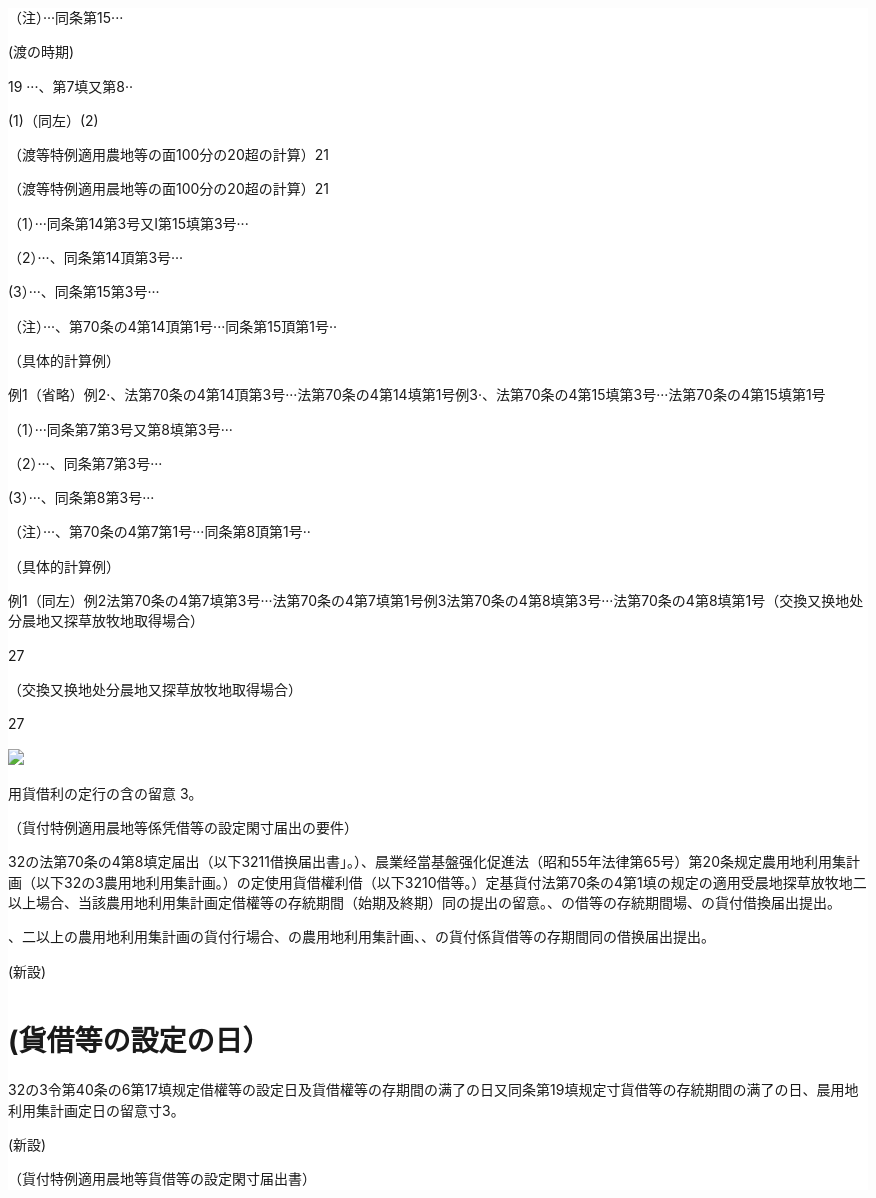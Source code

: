 （注）···同条第15···

(渡の時期)

19 ···、第7填又第8··

(1)（同左）(2)

（渡等特例適用農地等の面100分の20超の計算）21

（渡等特例適用晨地等の面100分の20超の計算）21

（1）···同条第14第3号又I第15填第3号···

（2）···、同条第14頂第3号···

(3）···、同条第15第3号···

（注）···、第70条の4第14頂第1号···同条第15頂第1号··

（具体的計算例）

例1（省略）例2·、法第70条の4第14頂第3号···法第70条の4第14填第1号例3·、法第70条の4第15填第3号···法第70条の4第15填第1号

（1）···同条第7第3号又第8填第3号···

（2）···、同条第7第3号···

(3）···、同条第8第3号···

（注）···、第70条の4第7第1号···同条第8頂第1号··

（具体的計算例）

例1（同左）例2法第70条の4第7填第3号···法第70条の4第7填第1号例3法第70条の4第8填第3号···法第70条の4第8填第1号（交換又换地处分晨地又探草放牧地取得場合）

27

（交換又换地处分晨地又探草放牧地取得場合）

27

![](https://www.nta.go.jp/tmp/f959afe8-872d-423a-b6ef-8ead754d5e9c/images/25ef0731ddb6252789a44dc90e2616d8b378eee15cba37ed941c4092e9012547.jpg)

用貨借利の定行の含の留意 3。

（貨付特例適用晨地等係凭借等の設定閑寸届出の要件）

32の法第70条の4第8填定届出（以下3211借换届出書」。）、晨業经當基盤强化促進法（昭和55年法律第65号）第20条规定農用地利用集計画（以下32の3農用地利用集計画。）の定使用貨借權利借（以下3210借等。）定基貨付法第70条の4第1填の规定の適用受晨地探草放牧地二以上場合、当該農用地利用集計画定借權等の存統期間（始期及終期）同の提出の留意。、の借等の存統期間場、の貨付借換届出提出。

、二以上の農用地利用集計画の貨付行場合、の農用地利用集計画、、の貨付係貨借等の存期間同の借换届出提出。

(新設)

# (貨借等の設定の日）

32の3令第40条の6第17填规定借權等の設定日及貨借權等の存期間の满了の日又同条第19填规定寸貨借等の存統期間の满了の日、晨用地利用集計画定日の留意寸3。

(新設)

（貨付特例適用晨地等貨借等の設定閑寸届出書）
